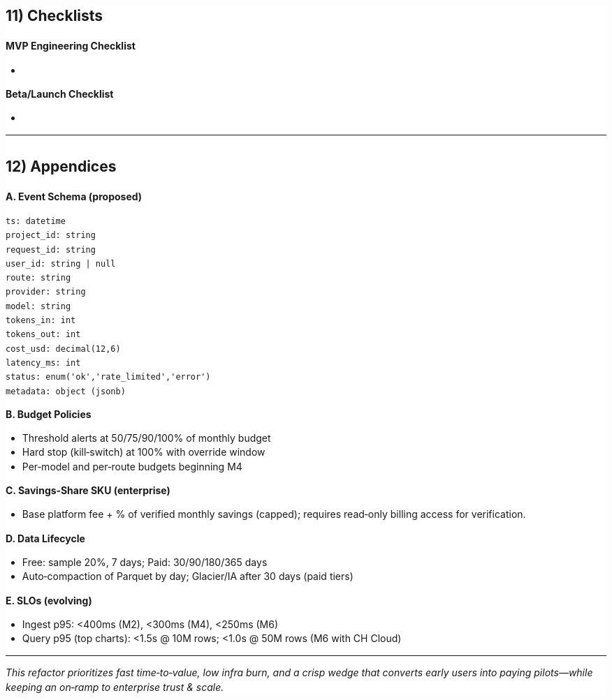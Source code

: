 
## 11) Checklists

**MVP Engineering Checklist**

-

**Beta/Launch Checklist**

-

---

## 12) Appendices

**A. Event Schema (proposed)**

```
ts: datetime
project_id: string
request_id: string
user_id: string | null
route: string
provider: string
model: string
tokens_in: int
tokens_out: int
cost_usd: decimal(12,6)
latency_ms: int
status: enum('ok','rate_limited','error')
metadata: object (jsonb)
```

**B. Budget Policies**

- Threshold alerts at 50/75/90/100% of monthly budget
- Hard stop (kill‑switch) at 100% with override window
- Per‑model and per‑route budgets beginning M4

**C. Savings‑Share SKU (enterprise)**

- Base platform fee + % of verified monthly savings (capped); requires read‑only billing access for verification.

**D. Data Lifecycle**

- Free: sample 20%, 7 days; Paid: 30/90/180/365 days
- Auto‑compaction of Parquet by day; Glacier/IA after 30 days (paid tiers)

**E. SLOs (evolving)**

- Ingest p95: <400ms (M2), <300ms (M4), <250ms (M6)
- Query p95 (top charts): <1.5s @ 10M rows; <1.0s @ 50M rows (M6 with CH Cloud)

---

*This refactor prioritizes fast time‑to‑value, low infra burn, and a crisp wedge that converts early users into paying pilots—while keeping an on‑ramp to enterprise trust & scale.*

